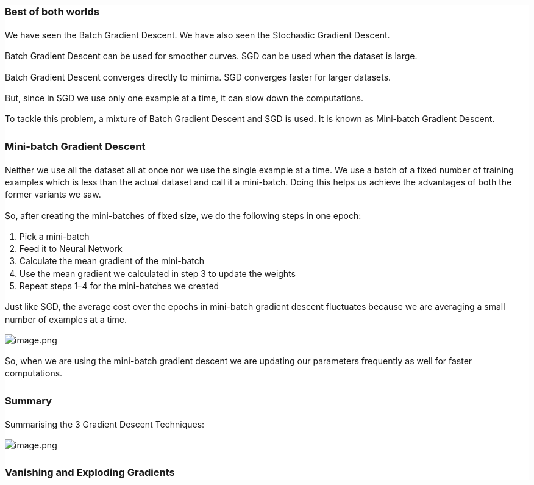 ### Best of both worlds
We have seen the Batch Gradient Descent. We have also seen the
Stochastic Gradient Descent.

Batch Gradient Descent can be used for smoother curves. SGD can be used when the dataset is large.

Batch Gradient Descent converges directly to minima. SGD converges faster for larger datasets.

But, since in SGD we use only one example at a time, it can slow down the computations.

To tackle this problem, a mixture of Batch Gradient Descent and SGD is used. It is known as Mini-batch Gradient Descent.

### Mini-batch Gradient Descent
Neither we use all the dataset all at once nor we use the single example at a time. We use a batch of a fixed number of training examples which is less than the actual dataset and call it a mini-batch. Doing this helps us achieve the advantages of both the former variants we saw.

So, after creating the mini-batches of fixed size, we do the following steps in one epoch:

1. Pick a mini-batch
2. Feed it to Neural Network
3. Calculate the mean gradient of the mini-batch
4. Use the mean gradient we calculated in step 3 to update the weights
5. Repeat steps 1–4 for the mini-batches we created

Just like SGD, the average cost over the epochs in mini-batch gradient descent fluctuates because we are averaging a small number of examples at a time.





![image.png](https://dphi-live.s3.amazonaws.com/media_uploads/image_e187a92cffde4a3faeb5b60a280038da.png)






So, when we are using the mini-batch gradient descent we are updating our parameters frequently as well for faster computations.

### Summary

Summarising the 3 Gradient Descent Techniques:



![image.png](https://dphi-live.s3.amazonaws.com/media_uploads/image_4bdd4c5b9bf74199a8b2ee18e5c3bd88.png)





### Vanishing and Exploding Gradients






